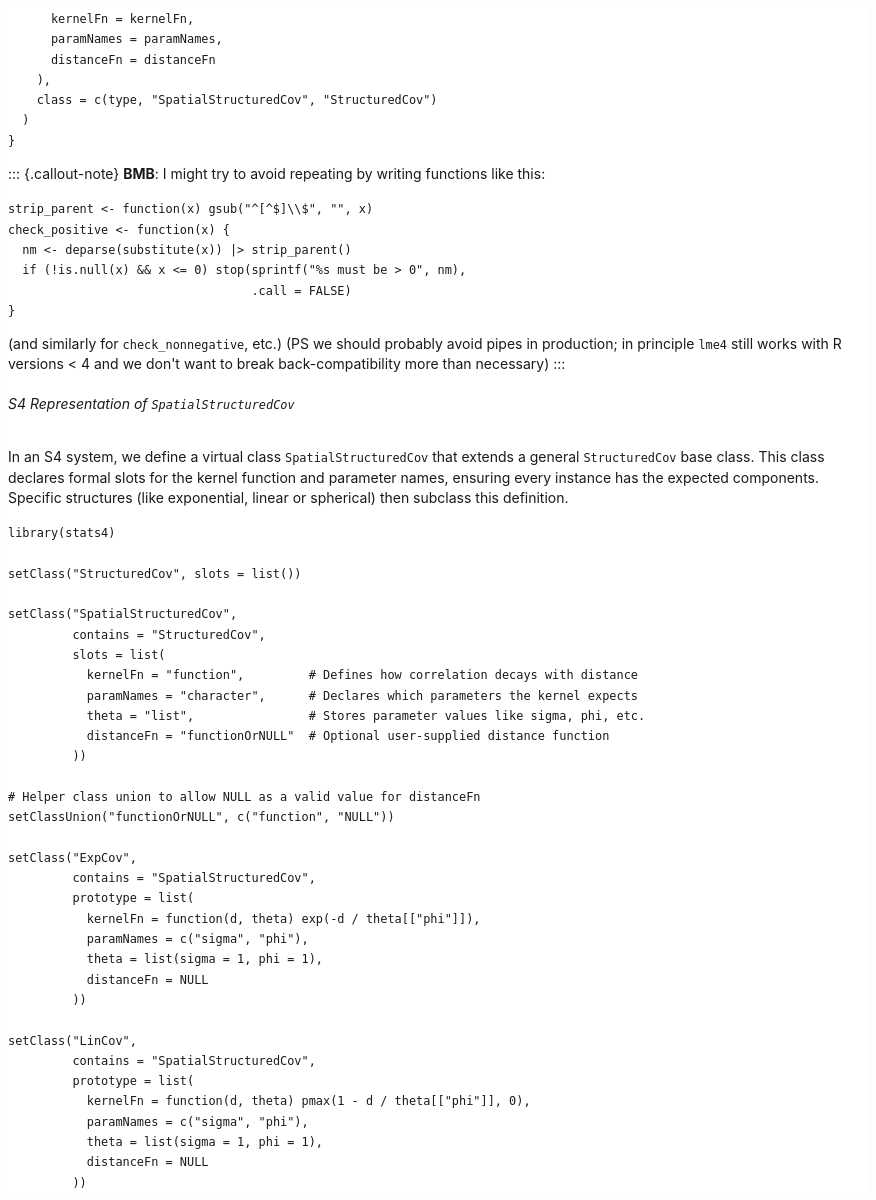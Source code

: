```{r s3-spatial-valid}
      kernelFn = kernelFn,
      paramNames = paramNames,
      distanceFn = distanceFn
    ),
    class = c(type, "SpatialStructuredCov", "StructuredCov")
  )
}
```

::: {.callout-note}
**BMB**: I might try to avoid repeating by writing functions like this:
```{r assert-function}
strip_parent <- function(x) gsub("^[^$]\\$", "", x)
check_positive <- function(x) {
  nm <- deparse(substitute(x)) |> strip_parent()
  if (!is.null(x) && x <= 0) stop(sprintf("%s must be > 0", nm),
                                  .call = FALSE)
}
```
(and similarly for `check_nonnegative`, etc.) (PS we should probably avoid pipes in production; in principle `lme4` still works with R versions < 4 and we don't want to break back-compatibility more than necessary)
:::

###### S4 Representation of `SpatialStructuredCov`

In an S4 system, we define a virtual class `SpatialStructuredCov` that extends a general `StructuredCov` base class. This class declares formal slots for the kernel function and parameter names, ensuring every instance has the expected components. Specific structures (like exponential, linear or spherical) then subclass this definition.

```{r s4-basics}
library(stats4)

setClass("StructuredCov", slots = list()) 

setClass("SpatialStructuredCov",
         contains = "StructuredCov",
         slots = list(
           kernelFn = "function",         # Defines how correlation decays with distance
           paramNames = "character",      # Declares which parameters the kernel expects
           theta = "list",                # Stores parameter values like sigma, phi, etc.
           distanceFn = "functionOrNULL"  # Optional user-supplied distance function
         ))

# Helper class union to allow NULL as a valid value for distanceFn
setClassUnion("functionOrNULL", c("function", "NULL"))

setClass("ExpCov",
         contains = "SpatialStructuredCov",
         prototype = list(
           kernelFn = function(d, theta) exp(-d / theta[["phi"]]),
           paramNames = c("sigma", "phi"),
           theta = list(sigma = 1, phi = 1),
           distanceFn = NULL
         ))

setClass("LinCov",
         contains = "SpatialStructuredCov",
         prototype = list(
           kernelFn = function(d, theta) pmax(1 - d / theta[["phi"]], 0),
           paramNames = c("sigma", "phi"),
           theta = list(sigma = 1, phi = 1),
           distanceFn = NULL
         ))
```
